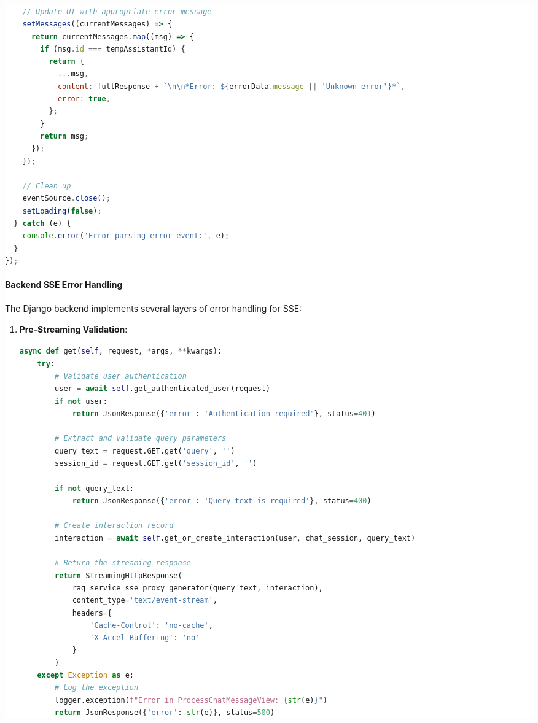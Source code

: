 ```javascript
    // Update UI with appropriate error message
    setMessages((currentMessages) => {
      return currentMessages.map((msg) => {
        if (msg.id === tempAssistantId) {
          return {
            ...msg,
            content: fullResponse + `\n\n*Error: ${errorData.message || 'Unknown error'}*`,
            error: true,
          };
        }
        return msg;
      });
    });
    
    // Clean up
    eventSource.close();
    setLoading(false);
  } catch (e) {
    console.error('Error parsing error event:', e);
  }
});
```

#### Backend SSE Error Handling

The Django backend implements several layers of error handling for SSE:

1. **Pre-Streaming Validation**:
   ```python
   async def get(self, request, *args, **kwargs):
       try:
           # Validate user authentication
           user = await self.get_authenticated_user(request)
           if not user:
               return JsonResponse({'error': 'Authentication required'}, status=401)
           
           # Extract and validate query parameters
           query_text = request.GET.get('query', '')
           session_id = request.GET.get('session_id', '')
           
           if not query_text:
               return JsonResponse({'error': 'Query text is required'}, status=400)
           
           # Create interaction record
           interaction = await self.get_or_create_interaction(user, chat_session, query_text)
           
           # Return the streaming response
           return StreamingHttpResponse(
               rag_service_sse_proxy_generator(query_text, interaction),
               content_type='text/event-stream',
               headers={
                   'Cache-Control': 'no-cache',
                   'X-Accel-Buffering': 'no'
               }
           )
       except Exception as e:
           # Log the exception
           logger.exception(f"Error in ProcessChatMessageView: {str(e)}")
           return JsonResponse({'error': str(e)}, status=500)
   ```
